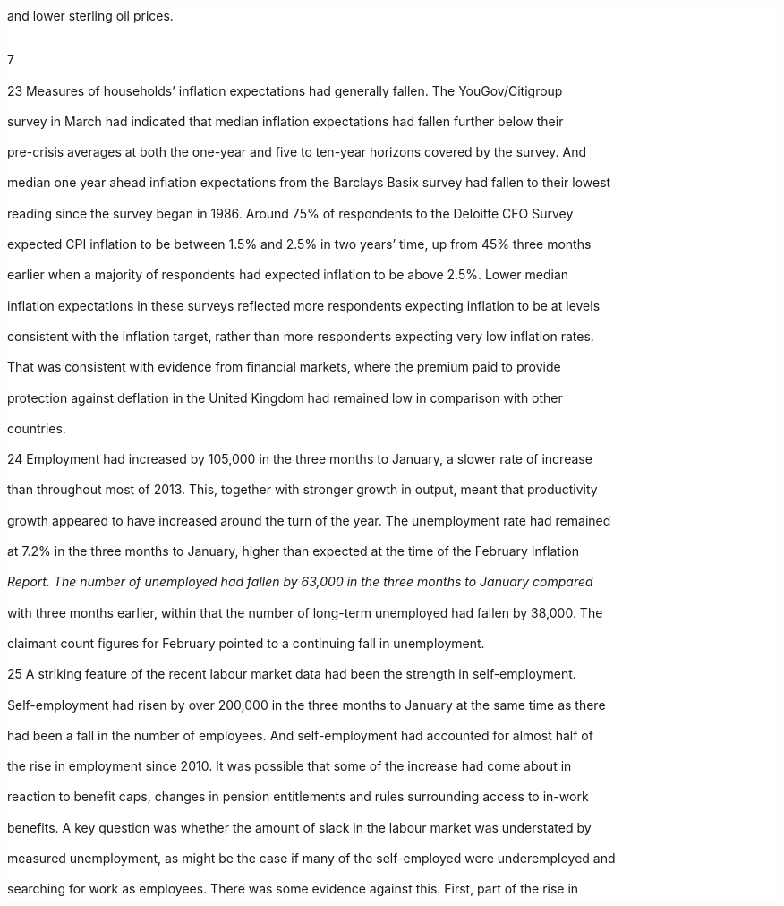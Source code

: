 and lower sterling oil prices.


-----

7

23 Measures of households’ inflation expectations had generally fallen. The YouGov/Citigroup

survey in March had indicated that median inflation expectations had fallen further below their

pre-crisis averages at both the one-year and five to ten-year horizons covered by the survey. And

median one year ahead inflation expectations from the Barclays Basix survey had fallen to their lowest

reading since the survey began in 1986. Around 75% of respondents to the Deloitte CFO Survey

expected CPI inflation to be between 1.5% and 2.5% in two years’ time, up from 45% three months

earlier when a majority of respondents had expected inflation to be above 2.5%. Lower median

inflation expectations in these surveys reflected more respondents expecting inflation to be at levels

consistent with the inflation target, rather than more respondents expecting very low inflation rates.

That was consistent with evidence from financial markets, where the premium paid to provide

protection against deflation in the United Kingdom had remained low in comparison with other

countries.

24 Employment had increased by 105,000 in the three months to January, a slower rate of increase

than throughout most of 2013. This, together with stronger growth in output, meant that productivity

growth appeared to have increased around the turn of the year. The unemployment rate had remained

at 7.2% in the three months to January, higher than expected at the time of the February Inflation

_Report. The number of unemployed had fallen by 63,000 in the three months to January compared_

with three months earlier, within that the number of long-term unemployed had fallen by 38,000. The

claimant count figures for February pointed to a continuing fall in unemployment.

25 A striking feature of the recent labour market data had been the strength in self-employment.

Self-employment had risen by over 200,000 in the three months to January at the same time as there

had been a fall in the number of employees. And self-employment had accounted for almost half of

the rise in employment since 2010. It was possible that some of the increase had come about in

reaction to benefit caps, changes in pension entitlements and rules surrounding access to in-work

benefits. A key question was whether the amount of slack in the labour market was understated by

measured unemployment, as might be the case if many of the self-employed were underemployed and

searching for work as employees. There was some evidence against this. First, part of the rise in
